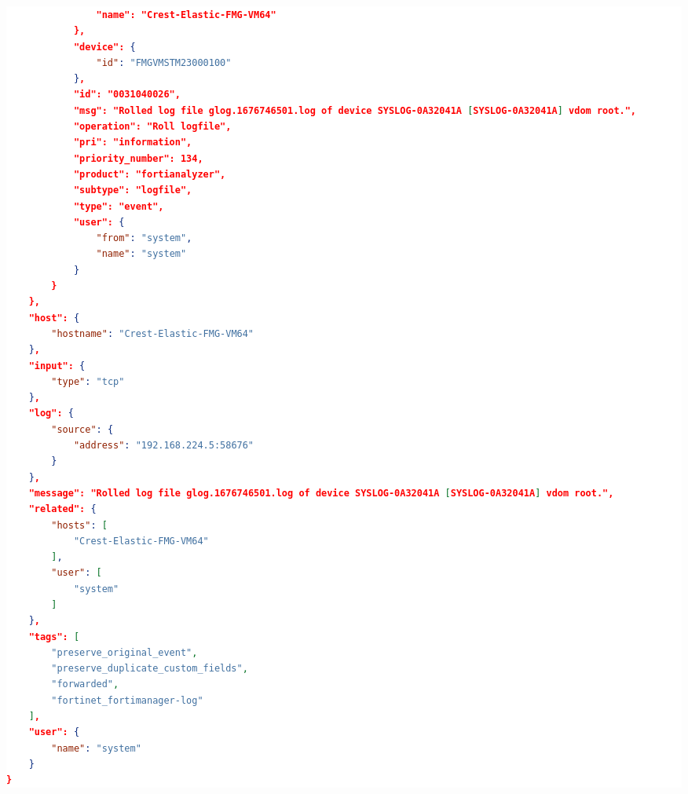 ```json
                "name": "Crest-Elastic-FMG-VM64"
            },
            "device": {
                "id": "FMGVMSTM23000100"
            },
            "id": "0031040026",
            "msg": "Rolled log file glog.1676746501.log of device SYSLOG-0A32041A [SYSLOG-0A32041A] vdom root.",
            "operation": "Roll logfile",
            "pri": "information",
            "priority_number": 134,
            "product": "fortianalyzer",
            "subtype": "logfile",
            "type": "event",
            "user": {
                "from": "system",
                "name": "system"
            }
        }
    },
    "host": {
        "hostname": "Crest-Elastic-FMG-VM64"
    },
    "input": {
        "type": "tcp"
    },
    "log": {
        "source": {
            "address": "192.168.224.5:58676"
        }
    },
    "message": "Rolled log file glog.1676746501.log of device SYSLOG-0A32041A [SYSLOG-0A32041A] vdom root.",
    "related": {
        "hosts": [
            "Crest-Elastic-FMG-VM64"
        ],
        "user": [
            "system"
        ]
    },
    "tags": [
        "preserve_original_event",
        "preserve_duplicate_custom_fields",
        "forwarded",
        "fortinet_fortimanager-log"
    ],
    "user": {
        "name": "system"
    }
}
```
